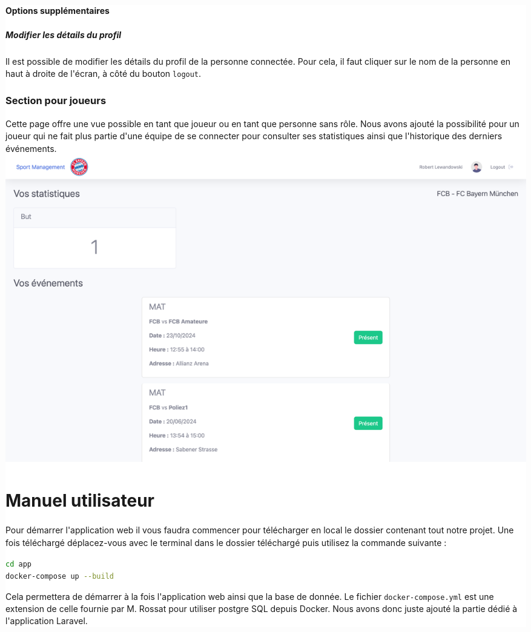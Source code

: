 #### Options supplémentaires
##### Modifier les détails du profil
Il est possible de modifier les détails du profil de la personne connectée. Pour cela, il faut cliquer sur le nom de la personne en haut à droite de l'écran, à côté du bouton `logout`.

### Section pour joueurs
Cette page offre une vue possible en tant que joueur ou en tant que personne sans rôle. Nous avons ajouté la possibilité pour un joueur qui ne fait plus partie d'une équipe de se connecter pour consulter ses statistiques ainsi que l'historique des derniers événements.
![](img/SCR-20240128-ofdp.png)

<div style="page-break-after: always;"></div>

# Manuel utilisateur
Pour démarrer l'application web il vous faudra commencer pour télécharger en local le dossier contenant tout notre projet. Une fois téléchargé déplacez-vous avec le terminal dans le dossier téléchargé puis utilisez la commande suivante : 
```sh
cd app
docker-compose up --build
```
Cela permettera de démarrer à la fois l'application web ainsi que la base de donnée. Le fichier `docker-compose.yml` est une extension de celle fournie par M. Rossat pour utiliser postgre SQL depuis Docker. Nous avons donc juste ajouté la partie dédié à l'application Laravel.
